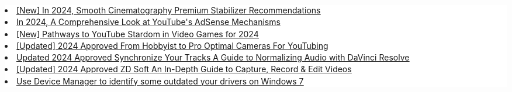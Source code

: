 <li><a href="https://youtube-tips.techidaily.com/n-2024-smooth-cinematography-premium-stabilizer-recommendations/"><u>[New] In 2024, Smooth Cinematography  Premium Stabilizer Recommendations</u></a></li>
<li><a href="https://youtube-tips.techidaily.com/24-a-comprehensive-look-at-youtubes-adsense-mechanisms/"><u>In 2024, A Comprehensive Look at YouTube's AdSense Mechanisms</u></a></li>
<li><a href="https://youtube-tips.techidaily.com/athways-to-youtube-stardom-in-video-games-for-2024/"><u>[New] Pathways to YouTube Stardom in Video Games for 2024</u></a></li>
<li><a href="https://youtube-tips.techidaily.com/ed-2024-approved-from-hobbyist-to-pro-optimal-cameras-for-youtubing/"><u>[Updated] 2024 Approved  From Hobbyist to Pro  Optimal Cameras For YouTubing</u></a></li>
<li><a href="https://audio-editing.techidaily.com/updated-2024-approved-synchronize-your-tracks-a-guide-to-normalizing-audio-with-davinci-resolve/"><u>Updated 2024 Approved Synchronize Your Tracks A Guide to Normalizing Audio with DaVinci Resolve</u></a></li>
<li><a href="https://screen-sharing-recording.techidaily.com/updated-2024-approved-zd-soft-an-in-depth-guide-to-capture-record-and-edit-videos/"><u>[Updated] 2024 Approved  ZD Soft  An In-Depth Guide to Capture, Record & Edit Videos</u></a></li>
<li><a href="https://techidaily.com/use-device-manager-to-identify-some-outdated-your-drivers-on-windows-7-by-drivereasy-guide/"><u>Use Device Manager to identify some outdated your drivers on Windows 7</u></a></li>
</ul></div>
